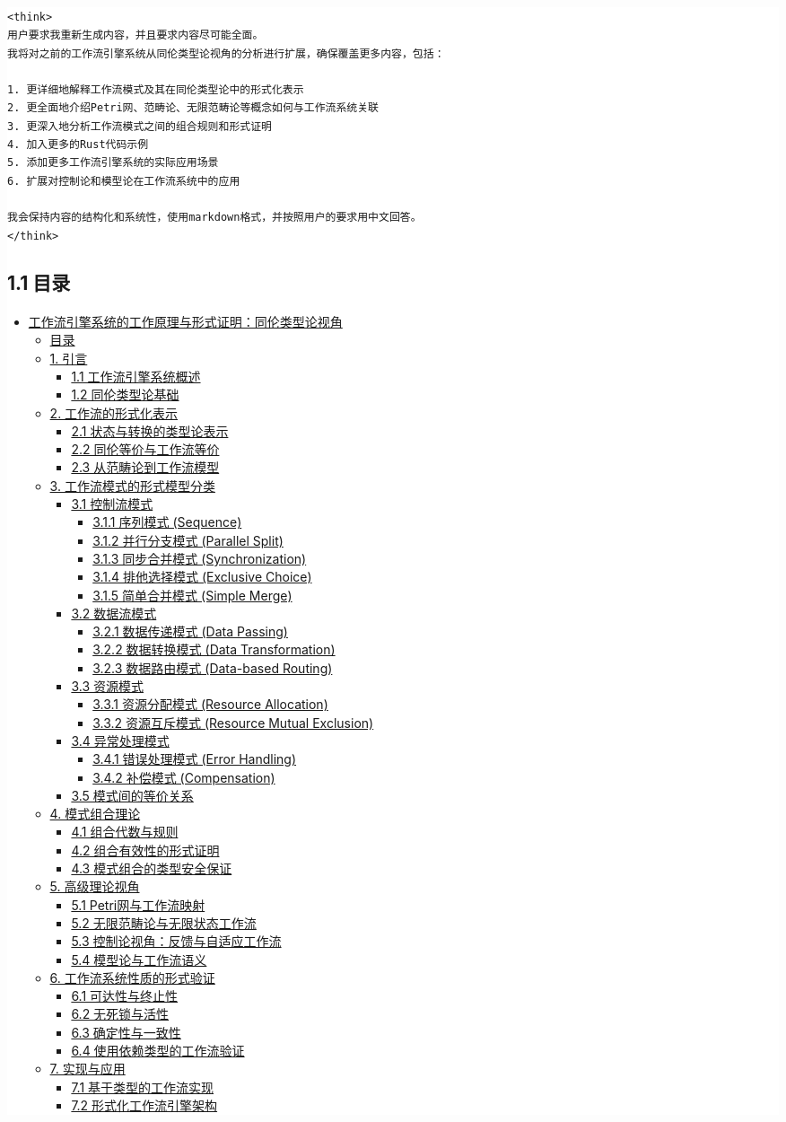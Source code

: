 
```text
<think>
用户要求我重新生成内容，并且要求内容尽可能全面。
我将对之前的工作流引擎系统从同伦类型论视角的分析进行扩展，确保覆盖更多内容，包括：

1. 更详细地解释工作流模式及其在同伦类型论中的形式化表示
2. 更全面地介绍Petri网、范畴论、无限范畴论等概念如何与工作流系统关联
3. 更深入地分析工作流模式之间的组合规则和形式证明
4. 加入更多的Rust代码示例
5. 添加更多工作流引擎系统的实际应用场景
6. 扩展对控制论和模型论在工作流系统中的应用

我会保持内容的结构化和系统性，使用markdown格式，并按照用户的要求用中文回答。
</think>

```

## 1.1 目录

- [工作流引擎系统的工作原理与形式证明：同伦类型论视角](#工作流引擎系统的工作原理与形式证明同伦类型论视角)
  - [目录](#目录)
  - [1. 引言](#1-引言)
    - [1.1 工作流引擎系统概述](#11-工作流引擎系统概述)
    - [1.2 同伦类型论基础](#12-同伦类型论基础)
  - [2. 工作流的形式化表示](#2-工作流的形式化表示)
    - [2.1 状态与转换的类型论表示](#21-状态与转换的类型论表示)
    - [2.2 同伦等价与工作流等价](#22-同伦等价与工作流等价)
    - [2.3 从范畴论到工作流模型](#23-从范畴论到工作流模型)
  - [3. 工作流模式的形式模型分类](#3-工作流模式的形式模型分类)
    - [3.1 控制流模式](#31-控制流模式)
      - [3.1.1 序列模式 (Sequence)](#311-序列模式-sequence)
      - [3.1.2 并行分支模式 (Parallel Split)](#312-并行分支模式-parallel-split)
      - [3.1.3 同步合并模式 (Synchronization)](#313-同步合并模式-synchronization)
      - [3.1.4 排他选择模式 (Exclusive Choice)](#314-排他选择模式-exclusive-choice)
      - [3.1.5 简单合并模式 (Simple Merge)](#315-简单合并模式-simple-merge)
    - [3.2 数据流模式](#32-数据流模式)
      - [3.2.1 数据传递模式 (Data Passing)](#321-数据传递模式-data-passing)
      - [3.2.2 数据转换模式 (Data Transformation)](#322-数据转换模式-data-transformation)
      - [3.2.3 数据路由模式 (Data-based Routing)](#323-数据路由模式-data-based-routing)
    - [3.3 资源模式](#33-资源模式)
      - [3.3.1 资源分配模式 (Resource Allocation)](#331-资源分配模式-resource-allocation)
      - [3.3.2 资源互斥模式 (Resource Mutual Exclusion)](#332-资源互斥模式-resource-mutual-exclusion)
    - [3.4 异常处理模式](#34-异常处理模式)
      - [3.4.1 错误处理模式 (Error Handling)](#341-错误处理模式-error-handling)
      - [3.4.2 补偿模式 (Compensation)](#342-补偿模式-compensation)
    - [3.5 模式间的等价关系](#35-模式间的等价关系)
  - [4. 模式组合理论](#4-模式组合理论)
    - [4.1 组合代数与规则](#41-组合代数与规则)
    - [4.2 组合有效性的形式证明](#42-组合有效性的形式证明)
    - [4.3 模式组合的类型安全保证](#43-模式组合的类型安全保证)
  - [5. 高级理论视角](#5-高级理论视角)
    - [5.1 Petri网与工作流映射](#51-petri网与工作流映射)
    - [5.2 无限范畴论与无限状态工作流](#52-无限范畴论与无限状态工作流)
    - [5.3 控制论视角：反馈与自适应工作流](#53-控制论视角反馈与自适应工作流)
    - [5.4 模型论与工作流语义](#54-模型论与工作流语义)
  - [6. 工作流系统性质的形式验证](#6-工作流系统性质的形式验证)
    - [6.1 可达性与终止性](#61-可达性与终止性)
    - [6.2 无死锁与活性](#62-无死锁与活性)
    - [6.3 确定性与一致性](#63-确定性与一致性)
    - [6.4 使用依赖类型的工作流验证](#64-使用依赖类型的工作流验证)
  - [7. 实现与应用](#7-实现与应用)
    - [7.1 基于类型的工作流实现](#71-基于类型的工作流实现)
    - [7.2 形式化工作流引擎架构](#72-形式化工作流引擎架构)